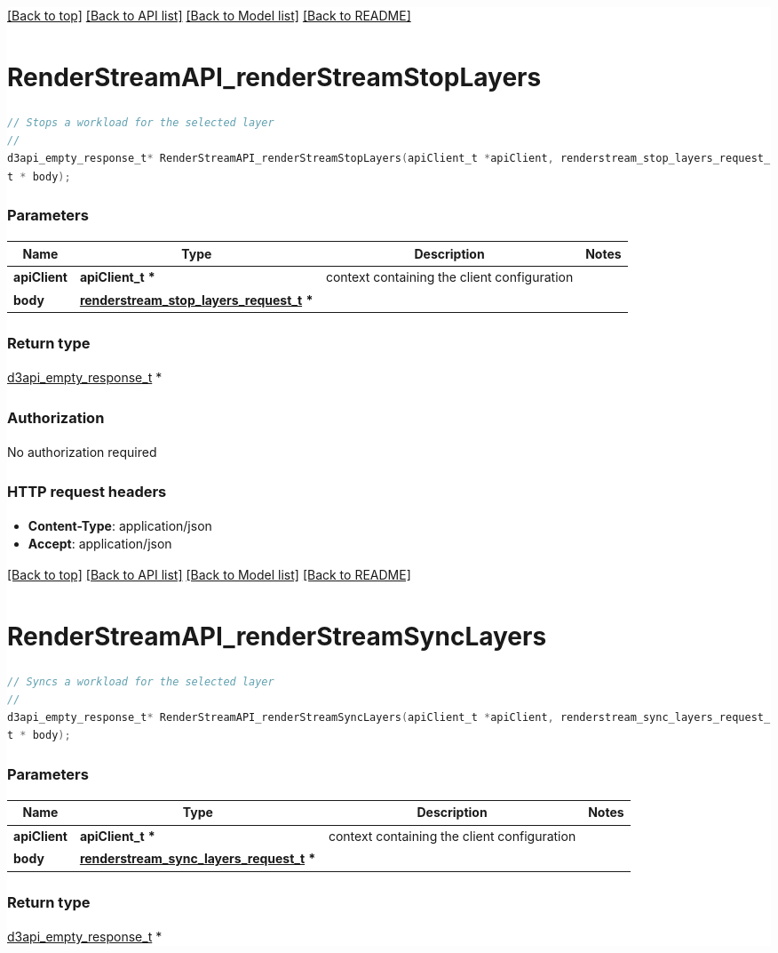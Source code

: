 [[Back to top]](#) [[Back to API list]](../README.md#documentation-for-api-endpoints) [[Back to Model list]](../README.md#documentation-for-models) [[Back to README]](../README.md)

# **RenderStreamAPI_renderStreamStopLayers**
```c
// Stops a workload for the selected layer
//
d3api_empty_response_t* RenderStreamAPI_renderStreamStopLayers(apiClient_t *apiClient, renderstream_stop_layers_request_t * body);
```

### Parameters
Name | Type | Description  | Notes
------------- | ------------- | ------------- | -------------
**apiClient** | **apiClient_t \*** | context containing the client configuration |
**body** | **[renderstream_stop_layers_request_t](renderstream_stop_layers_request.md) \*** |  | 

### Return type

[d3api_empty_response_t](d3api_empty_response.md) *


### Authorization

No authorization required

### HTTP request headers

 - **Content-Type**: application/json
 - **Accept**: application/json

[[Back to top]](#) [[Back to API list]](../README.md#documentation-for-api-endpoints) [[Back to Model list]](../README.md#documentation-for-models) [[Back to README]](../README.md)

# **RenderStreamAPI_renderStreamSyncLayers**
```c
// Syncs a workload for the selected layer
//
d3api_empty_response_t* RenderStreamAPI_renderStreamSyncLayers(apiClient_t *apiClient, renderstream_sync_layers_request_t * body);
```

### Parameters
Name | Type | Description  | Notes
------------- | ------------- | ------------- | -------------
**apiClient** | **apiClient_t \*** | context containing the client configuration |
**body** | **[renderstream_sync_layers_request_t](renderstream_sync_layers_request.md) \*** |  | 

### Return type

[d3api_empty_response_t](d3api_empty_response.md) *
